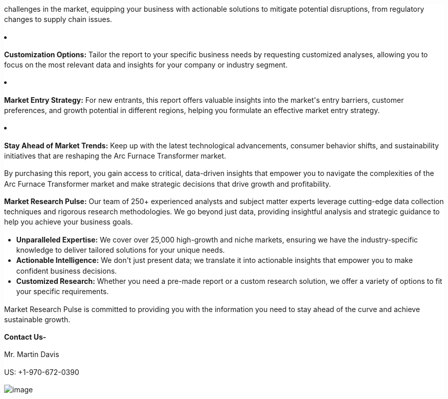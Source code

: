 challenges in the market, equipping your business with actionable solutions to mitigate potential disruptions, from regulatory changes to supply chain issues.</p></li><li><p><strong>Customization Options:</strong> Tailor the report to your specific business needs by requesting customized analyses, allowing you to focus on the most relevant data and insights for your company or industry segment.</p></li><li><p><strong>Market Entry Strategy:</strong> For new entrants, this report offers valuable insights into the market's entry barriers, customer preferences, and growth potential in different regions, helping you formulate an effective market entry strategy.</p></li><li><p><strong>Stay Ahead of Market Trends:</strong> Keep up with the latest technological advancements, consumer behavior shifts, and sustainability initiatives that are reshaping the Arc Furnace Transformer market.</p></li></ol><p>By purchasing this report, you gain access to critical, data-driven insights that empower you to navigate the complexities of the Arc Furnace Transformer market and make strategic decisions that drive growth and profitability.</p><p><strong>Market Research Pulse:</strong>&nbsp;Our team of 250+ experienced analysts and subject matter experts leverage cutting-edge data collection techniques and rigorous research methodologies. We go beyond just data, providing insightful analysis and strategic guidance to help you achieve your business goals.</p><ul><li><strong>Unparalleled Expertise:</strong>&nbsp;We cover over 25,000 high-growth and niche markets, ensuring we have the industry-specific knowledge to deliver tailored solutions for your unique needs.</li><li><strong>Actionable Intelligence:</strong>&nbsp;We don't just present data; we translate it into actionable insights that empower you to make confident business decisions.</li><li><strong>Customized Research:</strong>&nbsp;Whether you need a pre-made report or a custom research solution, we offer a variety of options to fit your specific requirements.</li></ul><p>Market Research Pulse is committed to providing you with the information you need to stay ahead of the curve and achieve sustainable growth.</p><p><strong>Contact Us-</strong></p><p>Mr. Martin Davis</p><p>US: +1-970-672-0390</p>
![image](https://github.com/user-attachments/assets/25228257-99d9-44d2-bc3d-c8e6d8d7be1d)
